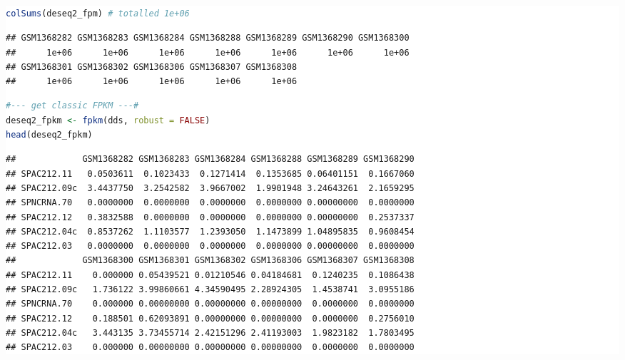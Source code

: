 ``` r
colSums(deseq2_fpm) # totalled 1e+06
```

    ## GSM1368282 GSM1368283 GSM1368284 GSM1368288 GSM1368289 GSM1368290 GSM1368300 
    ##      1e+06      1e+06      1e+06      1e+06      1e+06      1e+06      1e+06 
    ## GSM1368301 GSM1368302 GSM1368306 GSM1368307 GSM1368308 
    ##      1e+06      1e+06      1e+06      1e+06      1e+06

``` r
#--- get classic FPKM ---#
deseq2_fpkm <- fpkm(dds, robust = FALSE)
head(deseq2_fpkm)
```

    ##             GSM1368282 GSM1368283 GSM1368284 GSM1368288 GSM1368289 GSM1368290
    ## SPAC212.11   0.0503611  0.1023433  0.1271414  0.1353685 0.06401151  0.1667060
    ## SPAC212.09c  3.4437750  3.2542582  3.9667002  1.9901948 3.24643261  2.1659295
    ## SPNCRNA.70   0.0000000  0.0000000  0.0000000  0.0000000 0.00000000  0.0000000
    ## SPAC212.12   0.3832588  0.0000000  0.0000000  0.0000000 0.00000000  0.2537337
    ## SPAC212.04c  0.8537262  1.1103577  1.2393050  1.1473899 1.04895835  0.9608454
    ## SPAC212.03   0.0000000  0.0000000  0.0000000  0.0000000 0.00000000  0.0000000
    ##             GSM1368300 GSM1368301 GSM1368302 GSM1368306 GSM1368307 GSM1368308
    ## SPAC212.11    0.000000 0.05439521 0.01210546 0.04184681  0.1240235  0.1086438
    ## SPAC212.09c   1.736122 3.99860661 4.34590495 2.28924305  1.4538741  3.0955186
    ## SPNCRNA.70    0.000000 0.00000000 0.00000000 0.00000000  0.0000000  0.0000000
    ## SPAC212.12    0.188501 0.62093891 0.00000000 0.00000000  0.0000000  0.2756010
    ## SPAC212.04c   3.443135 3.73455714 2.42151296 2.41193003  1.9823182  1.7803495
    ## SPAC212.03    0.000000 0.00000000 0.00000000 0.00000000  0.0000000  0.0000000

